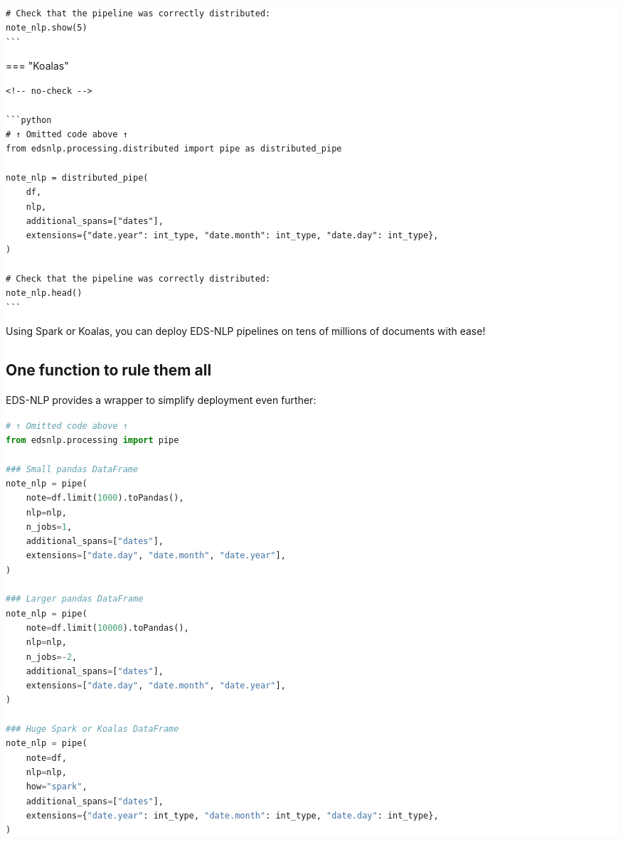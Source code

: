     # Check that the pipeline was correctly distributed:
    note_nlp.show(5)
    ```

=== "Koalas"

    <!-- no-check -->

    ```python
    # ↑ Omitted code above ↑
    from edsnlp.processing.distributed import pipe as distributed_pipe

    note_nlp = distributed_pipe(
        df,
        nlp,
        additional_spans=["dates"],
        extensions={"date.year": int_type, "date.month": int_type, "date.day": int_type},
    )

    # Check that the pipeline was correctly distributed:
    note_nlp.head()
    ```

Using Spark or Koalas, you can deploy EDS-NLP pipelines on tens of millions of documents with ease!

## One function to rule them all

EDS-NLP provides a wrapper to simplify deployment even further:



```python
# ↑ Omitted code above ↑
from edsnlp.processing import pipe

### Small pandas DataFrame
note_nlp = pipe(
    note=df.limit(1000).toPandas(),
    nlp=nlp,
    n_jobs=1,
    additional_spans=["dates"],
    extensions=["date.day", "date.month", "date.year"],
)

### Larger pandas DataFrame
note_nlp = pipe(
    note=df.limit(10000).toPandas(),
    nlp=nlp,
    n_jobs=-2,
    additional_spans=["dates"],
    extensions=["date.day", "date.month", "date.year"],
)

### Huge Spark or Koalas DataFrame
note_nlp = pipe(
    note=df,
    nlp=nlp,
    how="spark",
    additional_spans=["dates"],
    extensions={"date.year": int_type, "date.month": int_type, "date.day": int_type},
)
```
